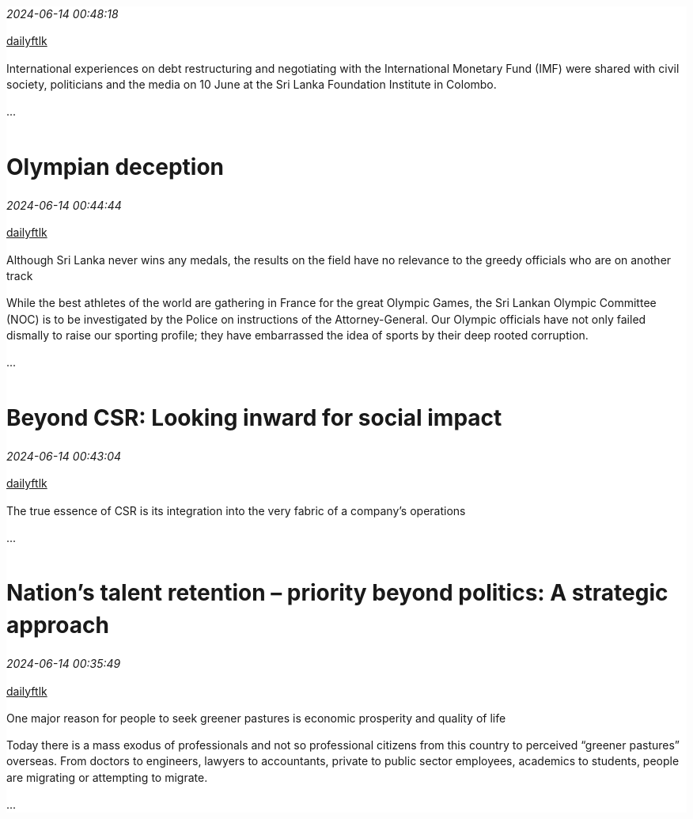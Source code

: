 *2024-06-14 00:48:18*

[dailyftlk](https://www.ft.lk/opinion/Is-there-another-way-Debt-restructuring-IMF-and-future-of-Sri-Lanka/14-763052)

International experiences on debt restructuring and negotiating with the International Monetary Fund (IMF) were shared with civil society, politicians and the media on 10 June at the Sri Lanka Foundation Institute in Colombo.

...



# Olympian deception

*2024-06-14 00:44:44*

[dailyftlk](https://www.ft.lk/opinion/Olympian-deception/14-763051)

Although Sri Lanka never wins any medals, the results on the field have no relevance to the greedy officials who are on another track

While the best athletes of the world are gathering in France for the great Olympic Games, the Sri Lankan Olympic Committee (NOC) is to be investigated by the Police on instructions of the Attorney-General. Our Olympic officials have not only failed dismally to raise our sporting profile; they have embarrassed the idea of sports by their deep rooted corruption.

...



# Beyond CSR: Looking inward for social impact

*2024-06-14 00:43:04*

[dailyftlk](https://www.ft.lk/columns/Beyond-CSR-Looking-inward-for-socialimpact/4-763050)

The true essence of CSR is its integration into the very fabric of a company’s operations

...



# Nation’s talent retention – priority beyond politics: A strategic approach

*2024-06-14 00:35:49*

[dailyftlk](https://www.ft.lk/columns/Nation-s-talent-retention-priority-beyond-politics-A-strategic-approach/4-763049)

One major reason for people to seek greener pastures is economic prosperity and quality of life

Today there is a mass exodus of professionals and not so professional citizens from this country to perceived “greener pastures” overseas. From doctors to engineers, lawyers to accountants, private to public sector employees, academics to students, people are migrating or attempting to migrate.

...
